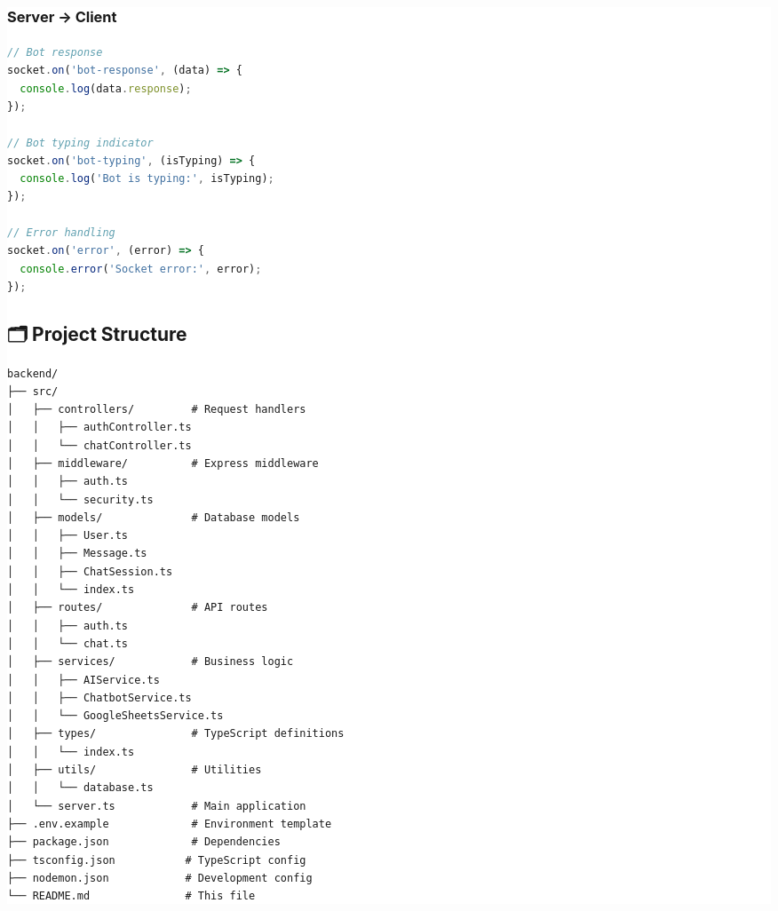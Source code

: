 ### Server → Client

```javascript
// Bot response
socket.on('bot-response', (data) => {
  console.log(data.response);
});

// Bot typing indicator
socket.on('bot-typing', (isTyping) => {
  console.log('Bot is typing:', isTyping);
});

// Error handling
socket.on('error', (error) => {
  console.error('Socket error:', error);
});
```

## 🗂️ Project Structure

```
backend/
├── src/
│   ├── controllers/         # Request handlers
│   │   ├── authController.ts
│   │   └── chatController.ts
│   ├── middleware/          # Express middleware
│   │   ├── auth.ts
│   │   └── security.ts
│   ├── models/              # Database models
│   │   ├── User.ts
│   │   ├── Message.ts
│   │   ├── ChatSession.ts
│   │   └── index.ts
│   ├── routes/              # API routes
│   │   ├── auth.ts
│   │   └── chat.ts
│   ├── services/            # Business logic
│   │   ├── AIService.ts
│   │   ├── ChatbotService.ts
│   │   └── GoogleSheetsService.ts
│   ├── types/               # TypeScript definitions
│   │   └── index.ts
│   ├── utils/               # Utilities
│   │   └── database.ts
│   └── server.ts            # Main application
├── .env.example             # Environment template
├── package.json             # Dependencies
├── tsconfig.json           # TypeScript config
├── nodemon.json            # Development config
└── README.md               # This file
```
